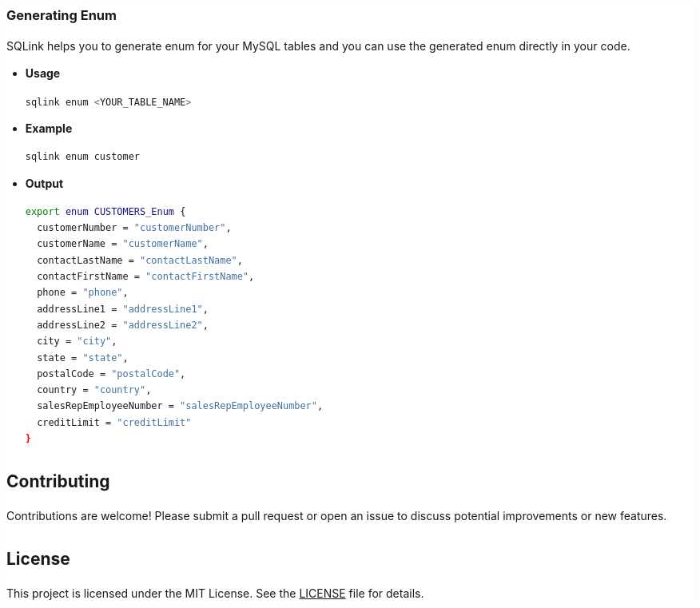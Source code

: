 
### Generating Enum

SQLink helps you to generate enum for your MySQL tables and you can use the generated enum directly in your code.

- **Usage**
  ```bash
  sqlink enum <YOUR_TABLE_NAME>
  ```
- **Example**
  ```bash
  sqlink enum customer
  ```
- **Output**
  ```bash
  export enum CUSTOMERS_Enum {
	customerNumber = "customerNumber",
	customerName = "customerName",
	contactLastName = "contactLastName",
	contactFirstName = "contactFirstName",
	phone = "phone",
	addressLine1 = "addressLine1",
	addressLine2 = "addressLine2",
	city = "city",
	state = "state",
	postalCode = "postalCode",
	country = "country",
	salesRepEmployeeNumber = "salesRepEmployeeNumber",
	creditLimit = "creditLimit"
  }
  ```

## Contributing

Contributions are welcome! Please submit a pull request or open an issue to discuss potential improvements or new features.

## License

This project is licensed under the MIT License. See the [LICENSE](LICENSE) file for details.